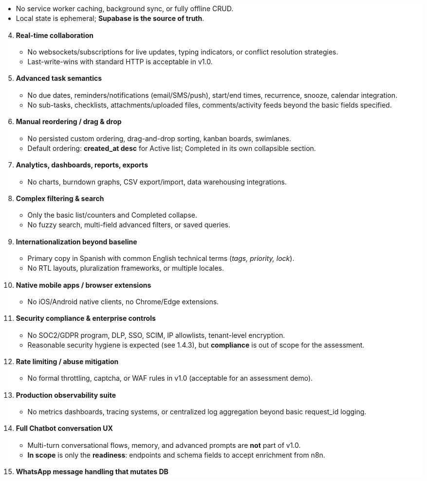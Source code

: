    * No service worker caching, background sync, or fully offline CRUD.
   * Local state is ephemeral; **Supabase is the source of truth**.

4. **Real-time collaboration**

   * No websockets/subscriptions for live updates, typing indicators, or conflict resolution strategies.
   * Last-write-wins with standard HTTP is acceptable in v1.0.

5. **Advanced task semantics**

   * No due dates, reminders/notifications (email/SMS/push), start/end times, recurrence, snooze, calendar integration.
   * No sub-tasks, checklists, attachments/uploaded files, comments/activity feeds beyond the basic fields specified.

6. **Manual reordering / drag & drop**

   * No persisted custom ordering, drag-and-drop sorting, kanban boards, swimlanes.
   * Default ordering: **created_at desc** for Active list; Completed in its own collapsible section.

7. **Analytics, dashboards, reports, exports**

   * No charts, burndown graphs, CSV export/import, data warehousing integrations.

8. **Complex filtering & search**

   * Only the basic list/counters and Completed collapse.
   * No fuzzy search, multi-field advanced filters, or saved queries.

9. **Internationalization beyond baseline**

   * Primary copy in Spanish with common English technical terms (*tags, priority, lock*).
   * No RTL layouts, pluralization frameworks, or multiple locales.

10. **Native mobile apps / browser extensions**

    * No iOS/Android native clients, no Chrome/Edge extensions.

11. **Security compliance & enterprise controls**

    * No SOC2/GDPR program, DLP, SSO, SCIM, IP allowlists, tenant-level encryption.
    * Reasonable security hygiene is expected (see 1.4.3), but **compliance** is out of scope for the assessment.

12. **Rate limiting / abuse mitigation**

    * No formal throttling, captcha, or WAF rules in v1.0 (acceptable for an assessment demo).

13. **Production observability suite**

    * No metrics dashboards, tracing systems, or centralized log aggregation beyond basic request_id logging.

14. **Full Chatbot conversation UX**

    * Multi-turn conversational flows, memory, and advanced prompts are **not** part of v1.0.
    * **In scope** is only the **readiness**: endpoints and schema fields to accept enrichment from n8n.

15. **WhatsApp message handling that mutates DB**
